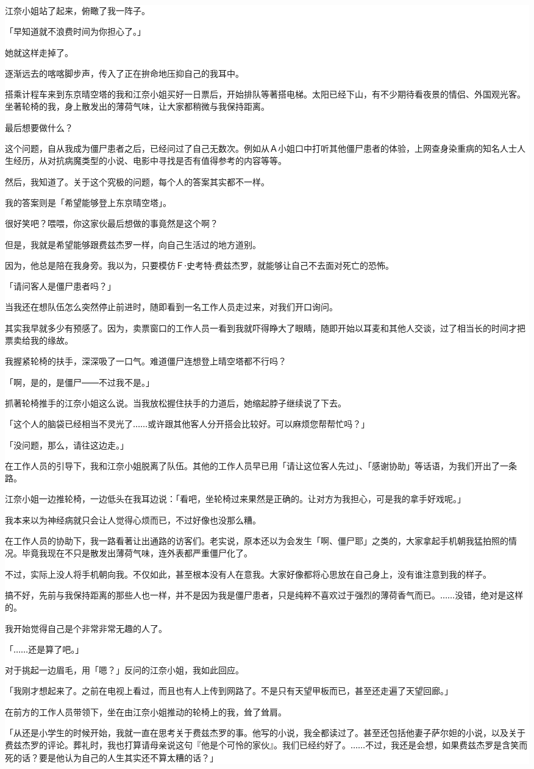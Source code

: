 江奈小姐站了起来，俯瞰了我一阵子。

「早知道就不浪费时间为你担心了。」

她就这样走掉了。

逐渐远去的喀喀脚步声，传入了正在拚命地压抑自己的我耳中。

搭乘计程车来到东京晴空塔的我和江奈小姐买好一日票后，开始排队等著搭电梯。太阳已经下山，有不少期待看夜景的情侣、外国观光客。坐著轮椅的我，身上散发出的薄荷气味，让大家都稍微与我保持距离。

最后想要做什么？

这个问题，自从我成为僵尸患者之后，已经问过了自己无数次。例如从Ａ小姐口中打听其他僵尸患者的体验，上网查身染重病的知名人士人生经历，从对抗病魔类型的小说、电影中寻找是否有值得参考的内容等等。

然后，我知道了。关于这个究极的问题，每个人的答案其实都不一样。

我的答案则是「希望能够登上东京晴空塔」。

很好笑吧？喂喂，你这家伙最后想做的事竟然是这个啊？

但是，我就是希望能够跟费兹杰罗一样，向自己生活过的地方道别。

因为，他总是陪在我身旁。我以为，只要模仿Ｆ‧史考特‧费兹杰罗，就能够让自己不去面对死亡的恐怖。

「请问客人是僵尸患者吗？」

当我还在想队伍怎么突然停止前进时，随即看到一名工作人员走过来，对我们开口询问。

其实我早就多少有预感了。因为，卖票窗口的工作人员一看到我就吓得睁大了眼睛，随即开始以耳麦和其他人交谈，过了相当长的时间才把票卖给我的缘故。

我握紧轮椅的扶手，深深吸了一口气。难道僵尸连想登上晴空塔都不行吗？

「啊，是的，是僵尸——不过我不是。」

抓著轮椅推手的江奈小姐这么说。当我放松握住扶手的力道后，她缩起脖子继续说了下去。

「这个人的脑袋已经相当不灵光了……或许跟其他客人分开搭会比较好。可以麻烦您帮帮忙吗？」

「没问题，那么，请往这边走。」

在工作人员的引导下，我和江奈小姐脱离了队伍。其他的工作人员早已用「请让这位客人先过」、「感谢协助」等话语，为我们开出了一条路。

江奈小姐一边推轮椅，一边低头在我耳边说：「看吧，坐轮椅过来果然是正确的。让对方为我担心，可是我的拿手好戏呢。」

我本来以为神经病就只会让人觉得心烦而已，不过好像也没那么糟。

在工作人员的协助下，我一路看著让出通路的访客们。老实说，原本还以为会发生「啊、僵尸耶」之类的，大家拿起手机朝我猛拍照的情况。毕竟我现在不只是散发出薄荷气味，连外表都严重僵尸化了。

不过，实际上没人将手机朝向我。不仅如此，甚至根本没有人在意我。大家好像都将心思放在自己身上，没有谁注意到我的样子。

搞不好，先前与我保持距离的那些人也一样，并不是因为我是僵尸患者，只是纯粹不喜欢过于强烈的薄荷香气而已。……没错，绝对是这样的。

我开始觉得自己是个非常非常无趣的人了。

「……还是算了吧。」

对于挑起一边眉毛，用「嗯？」反问的江奈小姐，我如此回应。

「我刚才想起来了。之前在电视上看过，而且也有人上传到网路了。不是只有天望甲板而已，甚至还走遍了天望回廊。」

在前方的工作人员带领下，坐在由江奈小姐推动的轮椅上的我，耸了耸肩。

「从还是小学生的时候开始，我就一直在思考关于费兹杰罗的事。他写的小说，我全都读过了。甚至还包括他妻子萨尔妲的小说，以及关于费兹杰罗的评论。葬礼时，我也打算请母亲说这句『他是个可怜的家伙』。我们已经约好了。……不过，我还是会想，如果费兹杰罗是含笑而死的话？要是他认为自己的人生其实还不算太糟的话？」
